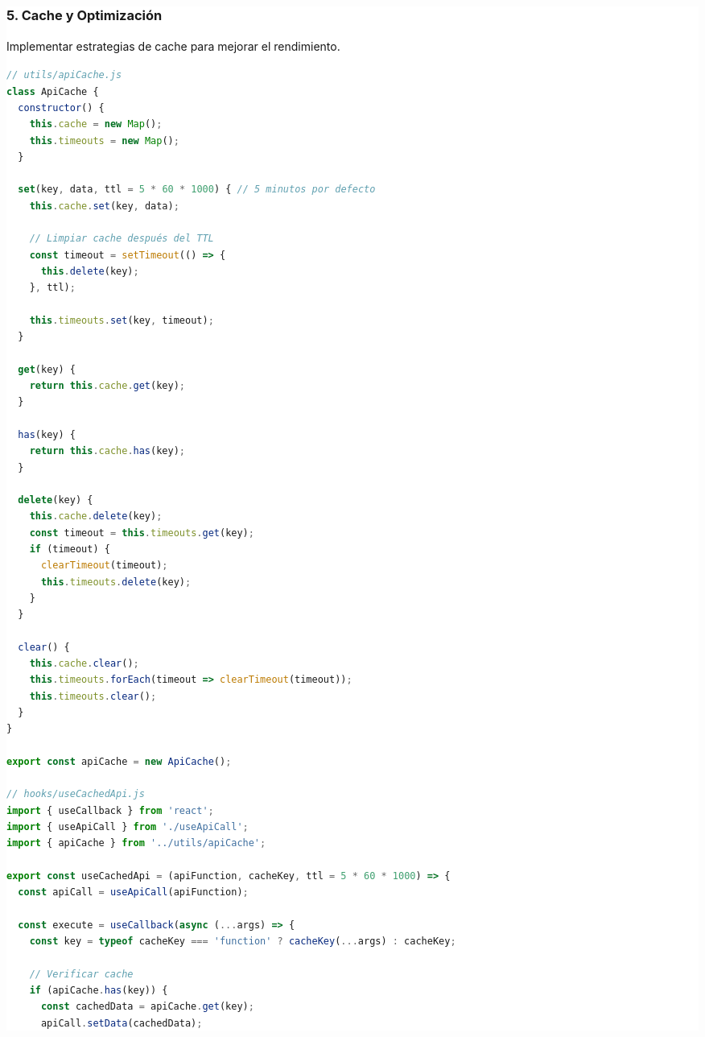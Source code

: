 ### 5. Cache y Optimización
Implementar estrategias de cache para mejorar el rendimiento.

```javascript
// utils/apiCache.js
class ApiCache {
  constructor() {
    this.cache = new Map();
    this.timeouts = new Map();
  }

  set(key, data, ttl = 5 * 60 * 1000) { // 5 minutos por defecto
    this.cache.set(key, data);
    
    // Limpiar cache después del TTL
    const timeout = setTimeout(() => {
      this.delete(key);
    }, ttl);
    
    this.timeouts.set(key, timeout);
  }

  get(key) {
    return this.cache.get(key);
  }

  has(key) {
    return this.cache.has(key);
  }

  delete(key) {
    this.cache.delete(key);
    const timeout = this.timeouts.get(key);
    if (timeout) {
      clearTimeout(timeout);
      this.timeouts.delete(key);
    }
  }

  clear() {
    this.cache.clear();
    this.timeouts.forEach(timeout => clearTimeout(timeout));
    this.timeouts.clear();
  }
}

export const apiCache = new ApiCache();

// hooks/useCachedApi.js
import { useCallback } from 'react';
import { useApiCall } from './useApiCall';
import { apiCache } from '../utils/apiCache';

export const useCachedApi = (apiFunction, cacheKey, ttl = 5 * 60 * 1000) => {
  const apiCall = useApiCall(apiFunction);

  const execute = useCallback(async (...args) => {
    const key = typeof cacheKey === 'function' ? cacheKey(...args) : cacheKey;
    
    // Verificar cache
    if (apiCache.has(key)) {
      const cachedData = apiCache.get(key);
      apiCall.setData(cachedData);
```